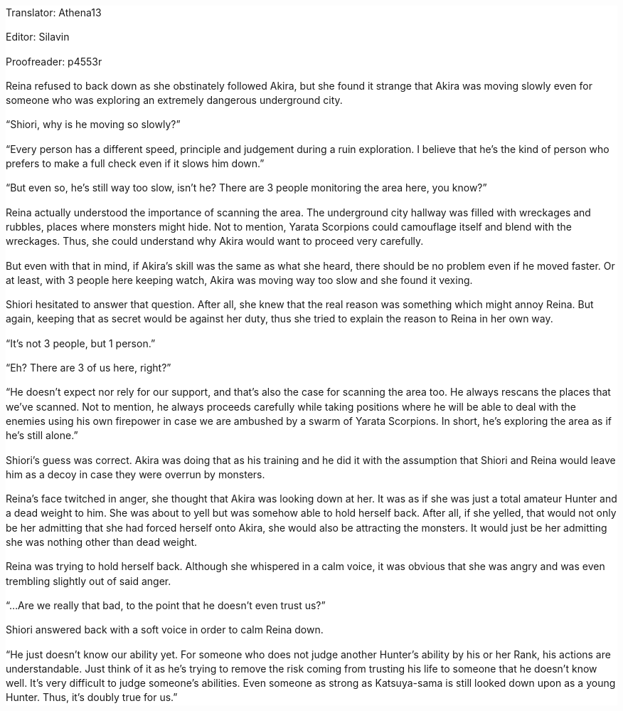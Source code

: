 Translator: Athena13

Editor: Silavin

Proofreader: p4553r

Reina refused to back down as she obstinately followed Akira, but she found it strange that Akira was moving slowly even for someone who was exploring an extremely dangerous underground city.

“Shiori, why is he moving so slowly?”

“Every person has a different speed, principle and judgement during a ruin exploration. I believe that he’s the kind of person who prefers to make a full check even if it slows him down.”

“But even so, he’s still way too slow, isn’t he? There are 3 people monitoring the area here, you know?”

Reina actually understood the importance of scanning the area. The underground city hallway was filled with wreckages and rubbles, places where monsters might hide. Not to mention, Yarata Scorpions could camouflage itself and blend with the wreckages. Thus, she could understand why Akira would want to proceed very carefully.

But even with that in mind, if Akira’s skill was the same as what she heard, there should be no problem even if he moved faster. Or at least, with 3 people here keeping watch, Akira was moving way too slow and she found it vexing.

Shiori hesitated to answer that question. After all, she knew that the real reason was something which might annoy Reina. But again, keeping that as secret would be against her duty, thus she tried to explain the reason to Reina in her own way.

“It’s not 3 people, but 1 person.”

“Eh? There are 3 of us here, right?”

“He doesn’t expect nor rely for our support, and that’s also the case for scanning the area too. He always rescans the places that we’ve scanned. Not to mention, he always proceeds carefully while taking positions where he will be able to deal with the enemies using his own firepower in case we are ambushed by a swarm of Yarata Scorpions. In short, he’s exploring the area as if he’s still alone.”

Shiori’s guess was correct. Akira was doing that as his training and he did it with the assumption that Shiori and Reina would leave him as a decoy in case they were overrun by monsters.

Reina’s face twitched in anger, she thought that Akira was looking down at her. It was as if she was just a total amateur Hunter and a dead weight to him. She was about to yell but was somehow able to hold herself back. After all, if she yelled, that would not only be her admitting that she had forced herself onto Akira, she would also be attracting the monsters. It would just be her admitting she was nothing other than dead weight.

Reina was trying to hold herself back. Although she whispered in a calm voice, it was obvious that she was angry and was even trembling slightly out of said anger.

“…Are we really that bad, to the point that he doesn’t even trust us?”

Shiori answered back with a soft voice in order to calm Reina down.

“He just doesn’t know our ability yet. For someone who does not judge another Hunter’s ability by his or her Rank, his actions are understandable. Just think of it as he’s trying to remove the risk coming from trusting his life to someone that he doesn’t know well. It’s very difficult to judge someone’s abilities. Even someone as strong as Katsuya-sama is still looked down upon as a young Hunter. Thus, it’s doubly true for us.”
